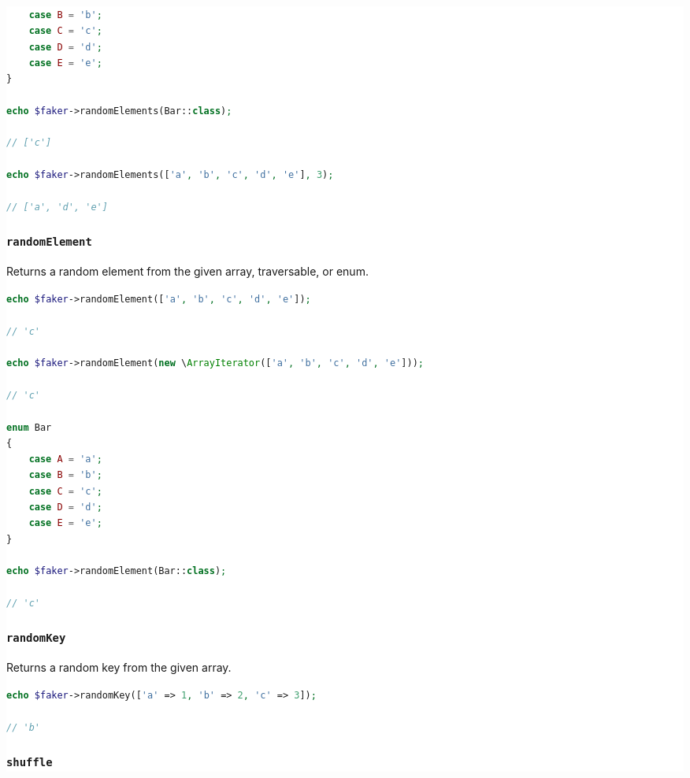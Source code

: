 ```php
    case B = 'b';
    case C = 'c';
    case D = 'd';
    case E = 'e';
}

echo $faker->randomElements(Bar::class);

// ['c']

echo $faker->randomElements(['a', 'b', 'c', 'd', 'e'], 3);

// ['a', 'd', 'e']
```

### `randomElement`

Returns a random element from the given array, traversable, or enum.

```php
echo $faker->randomElement(['a', 'b', 'c', 'd', 'e']);

// 'c'

echo $faker->randomElement(new \ArrayIterator(['a', 'b', 'c', 'd', 'e']));

// 'c'

enum Bar
{
    case A = 'a';
    case B = 'b';
    case C = 'c';
    case D = 'd';
    case E = 'e';
}

echo $faker->randomElement(Bar::class);

// 'c'
```

### `randomKey`

Returns a random key from the given array.

```php
echo $faker->randomKey(['a' => 1, 'b' => 2, 'c' => 3]);

// 'b'
```

### `shuffle`


[ISBN-10]: <https://en.wikipedia.org/wiki/International_Standard_Book_Number#ISBN-10_check_digit_calculation>
[ISBN-13]: <https://en.wikipedia.org/wiki/International_Standard_Book_Number#ISBN-13_check_digit_calculation>
[MD5]: <https://en.wikipedia.org/wiki/MD5>
[SHA-1]: <https://en.wikipedia.org/wiki/SHA-1>
[SHA-2]: <https://en.wikipedia.org/wiki/SHA-2>